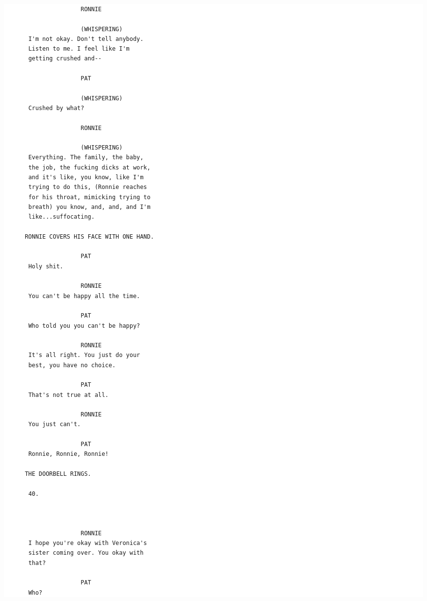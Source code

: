                           RONNIE

                          (WHISPERING)
           I'm not okay. Don't tell anybody.
           Listen to me. I feel like I'm
           getting crushed and--

                          PAT

                          (WHISPERING)
           Crushed by what?

                          RONNIE

                          (WHISPERING)
           Everything. The family, the baby,
           the job, the fucking dicks at work,
           and it's like, you know, like I'm
           trying to do this, (Ronnie reaches
           for his throat, mimicking trying to
           breath) you know, and, and, and I'm
           like...suffocating.

          RONNIE COVERS HIS FACE WITH ONE HAND.

                          PAT
           Holy shit.

                          RONNIE
           You can't be happy all the time.

                          PAT
           Who told you you can't be happy?

                          RONNIE
           It's all right. You just do your
           best, you have no choice.

                          PAT
           That's not true at all.

                          RONNIE
           You just can't.

                          PAT
           Ronnie, Ronnie, Ronnie!

          THE DOORBELL RINGS.

           40.

                         

                          RONNIE
           I hope you're okay with Veronica's
           sister coming over. You okay with
           that?

                          PAT
           Who?
